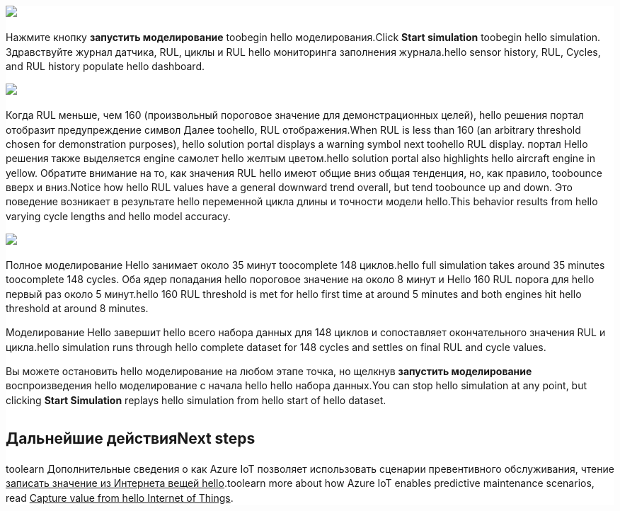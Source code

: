 ![][img-simulation-stopped]

<span data-ttu-id="8917a-176">Нажмите кнопку **запустить моделирование** toobegin hello моделирования.</span><span class="sxs-lookup"><span data-stu-id="8917a-176">Click **Start simulation** toobegin hello simulation.</span></span> <span data-ttu-id="8917a-177">Здравствуйте журнал датчика, RUL, циклы и RUL hello мониторинга заполнения журнала.</span><span class="sxs-lookup"><span data-stu-id="8917a-177">hello sensor history, RUL, Cycles, and RUL history populate hello dashboard.</span></span>

![][img-simulation-running]

<span data-ttu-id="8917a-178">Когда RUL меньше, чем 160 (произвольный пороговое значение для демонстрационных целей), hello решения портал отобразит предупреждение символ Далее toohello, RUL отображения.</span><span class="sxs-lookup"><span data-stu-id="8917a-178">When RUL is less than 160 (an arbitrary threshold chosen for demonstration purposes), hello solution portal displays a warning symbol next toohello RUL display.</span></span> <span data-ttu-id="8917a-179">портал Hello решения также выделяется engine самолет hello желтым цветом.</span><span class="sxs-lookup"><span data-stu-id="8917a-179">hello solution portal also highlights hello aircraft engine in yellow.</span></span> <span data-ttu-id="8917a-180">Обратите внимание на то, как значения RUL hello имеют общие вниз общая тенденция, но, как правило, toobounce вверх и вниз.</span><span class="sxs-lookup"><span data-stu-id="8917a-180">Notice how hello RUL values have a general downward trend overall, but tend toobounce up and down.</span></span> <span data-ttu-id="8917a-181">Это поведение возникает в результате hello переменной цикла длины и точности модели hello.</span><span class="sxs-lookup"><span data-stu-id="8917a-181">This behavior results from hello varying cycle lengths and hello model accuracy.</span></span>

![][img-simulation-warning]

<span data-ttu-id="8917a-182">Полное моделирование Hello занимает около 35 минут toocomplete 148 циклов.</span><span class="sxs-lookup"><span data-stu-id="8917a-182">hello full simulation takes around 35 minutes toocomplete 148 cycles.</span></span> <span data-ttu-id="8917a-183">Оба ядер попадания hello пороговое значение на около 8 минут и Hello 160 RUL порога для hello первый раз около 5 минут.</span><span class="sxs-lookup"><span data-stu-id="8917a-183">hello 160 RUL threshold is met for hello first time at around 5 minutes and both engines hit hello threshold at around 8 minutes.</span></span>

<span data-ttu-id="8917a-184">Моделирование Hello завершит hello всего набора данных для 148 циклов и сопоставляет окончательного значения RUL и цикла.</span><span class="sxs-lookup"><span data-stu-id="8917a-184">hello simulation runs through hello complete dataset for 148 cycles and settles on final RUL and cycle values.</span></span>

<span data-ttu-id="8917a-185">Вы можете остановить hello моделирование на любом этапе точка, но щелкнув **запустить моделирование** воспроизведения hello моделирование с начала hello hello набора данных.</span><span class="sxs-lookup"><span data-stu-id="8917a-185">You can stop hello simulation at any point, but clicking **Start Simulation** replays hello simulation from hello start of hello dataset.</span></span>

## <a name="next-steps"></a><span data-ttu-id="8917a-186">Дальнейшие действия</span><span class="sxs-lookup"><span data-stu-id="8917a-186">Next steps</span></span>

<span data-ttu-id="8917a-187">toolearn Дополнительные сведения о как Azure IoT позволяет использовать сценарии превентивного обслуживания, чтение [записать значение из Интернета вещей hello][lnk_capture_value].</span><span class="sxs-lookup"><span data-stu-id="8917a-187">toolearn more about how Azure IoT enables predictive maintenance scenarios, read [Capture value from hello Internet of Things][lnk_capture_value].</span></span>


[img-resource-group]: media/iot-suite-predictive-overview/resource-group.png
[img-simulation-stopped]: media/iot-suite-predictive-overview/simulation-stopped.png
[img-simulation-running]: media/iot-suite-predictive-overview/simulation-running.png
[img-simulation-warning]: media/iot-suite-predictive-overview/simulation-warning.png
[img-machine-learning]: media/iot-suite-predictive-overview/machine-learning.png
[lnk-powerbi]: https://www.github.com/Microsoft/PowerBI-visuals
[lnk-predictive-walkthrough]: iot-suite-predictive-walkthrough.md
[lnk_preconfigured_solutions]: iot-suite-what-are-preconfigured-solutions.md
[lnk_iot_suite]: iot-suite-overview.md
[lnk_infographic]: https://www.microsoft.com/server-cloud/predictivemaintenance/Index.html
[lnk_regression_model]: http://gallery.cortanaanalytics.com/Collection/Predictive-Maintenance-Template-3
[lnk_capture_value]: http://download.microsoft.com/download/0/7/D/07D394CE-185D-4B96-AC3C-9B61179F7080/Capture_value_from_the_Internet%20of%20Things_with_Predictive_Maintenance.PDF
[lnk-faq]: iot-suite-faq.md
[lnk-security-groundup]: securing-iot-ground-up.md
[lnk-azureiotsuite]: https://www.azureiotsuite.com/
[lnk_free_trial]: http://azure.microsoft.com/pricing/free-trial/
[lnk-azureiotsuite]: https://www.azureiotsuite.com
[lnk-permissions]: iot-suite-permissions.md
[lnk-portal]: http://portal.azure.com/
[lnk-machine-learning]: https://azure.microsoft.com/services/machine-learning/